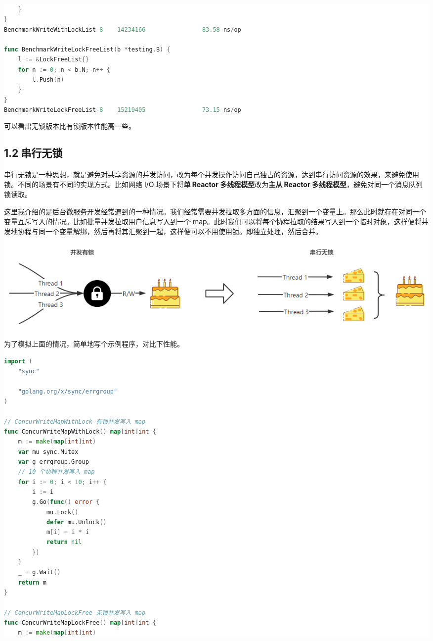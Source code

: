```go
	}
}
BenchmarkWriteWithLockList-8    14234166                83.58 ns/op

func BenchmarkWriteLockFreeList(b *testing.B) {
	l := &LockFreeList{}
	for n := 0; n < b.N; n++ {
		l.Push(n)
	}
}
BenchmarkWriteLockFreeList-8    15219405                73.15 ns/op
```
可以看出无锁版本比有锁版本性能高一些。

## 1.2 串行无锁

串行无锁是一种思想，就是避免对共享资源的并发访问，改为每个并发操作访问自己独占的资源，达到串行访问资源的效果，来避免使用锁。不同的场景有不同的实现方式。比如网络 I/O 场景下将**单 Reactor 多线程模型**改为**主从 Reactor 多线程模型**，避免对同一个消息队列锁读取。

这里我介绍的是后台微服务开发经常遇到的一种情况。我们经常需要并发拉取多方面的信息，汇聚到一个变量上。那么此时就存在对同一个变量互斥写入的情况。比如批量并发拉取用户信息写入到一个 map。此时我们可以将每个协程拉取的结果写入到一个临时对象，这样便将并发地协程与同一个变量解绑，然后再将其汇聚到一起，这样便可以不用使用锁。即独立处理，然后合并。

![在这里插入图片描述](/assets/imgs/chapter4/serial-free-lock.png)

为了模拟上面的情况，简单地写个示例程序，对比下性能。

```go
import (
	"sync"

	"golang.org/x/sync/errgroup"
)

// ConcurWriteMapWithLock 有锁并发写入 map
func ConcurWriteMapWithLock() map[int]int {
	m := make(map[int]int)
	var mu sync.Mutex
	var g errgroup.Group
	// 10 个协程并发写入 map
	for i := 0; i < 10; i++ {
		i := i
		g.Go(func() error {
			mu.Lock()
			defer mu.Unlock()
			m[i] = i * i
			return nil
		})
	}
	_ = g.Wait()
	return m
}

// ConcurWriteMapLockFree 无锁并发写入 map
func ConcurWriteMapLockFree() map[int]int {
	m := make(map[int]int)
```